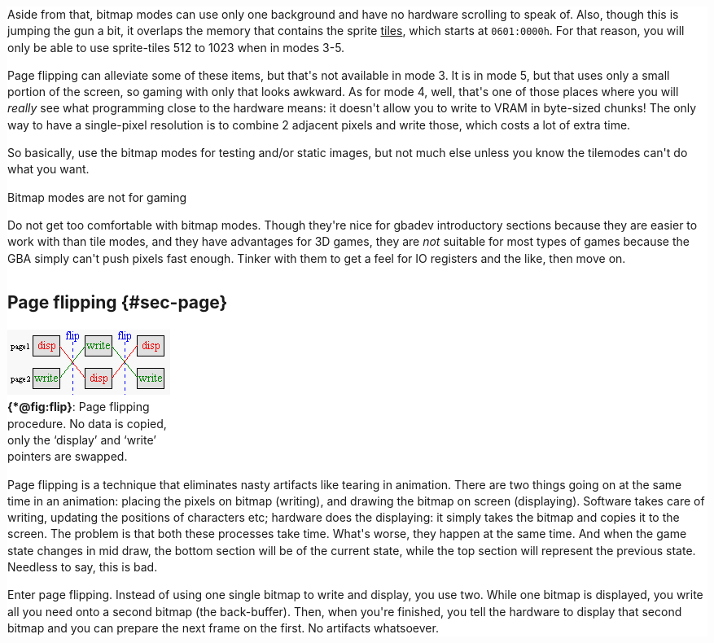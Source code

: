 Aside from that, bitmap modes can use only one background and have no hardware scrolling to speak of. Also, though this is jumping the gun a bit, it overlaps the memory that contains the sprite [tiles](objbg.html#sec-img), which starts at `0601:0000h`. For that reason, you will only be able to use sprite-tiles 512 to 1023 when in modes 3-5.

Page flipping can alleviate some of these items, but that's not available in mode 3. It is in mode 5, but that uses only a small portion of the screen, so gaming with only that looks awkward. As for mode 4, well, that's one of those places where you will *really* see what programming close to the hardware means: it doesn't allow you to write to VRAM in byte-sized chunks! The only way to have a single-pixel resolution is to combine 2 adjacent pixels and write those, which costs a lot of extra time.

So basically, use the bitmap modes for testing and/or static images, but not much else unless you know the tilemodes can't do what you want.

<div class="note">
<div class="nhbad">
Bitmap modes are not for gaming
</div>

Do not get too comfortable with bitmap modes. Though they're nice for gbadev introductory sections because they are easier to work with than tile modes, and they have advantages for 3D games, they are *not* suitable for most types of games because the GBA simply can't push pixels fast enough. Tinker with them to get a feel for IO registers and the like, then move on.
</div>

## Page flipping {#sec-page}

<div class="cpt_fr" style="width:216px;">
  <img src="./img/bitmaps/pageflip.png" id="fig:flip" 
    alt="Page flipping procedure"><br>
  <b>{*@fig:flip}</b>: Page flipping procedure. 
  No data is copied, only the &lsquo;display&rsquo; and 
  &lsquo;write&rsquo; pointers are swapped.
</div>

Page flipping is a technique that eliminates nasty artifacts like tearing in animation. There are two things going on at the same time in an animation: placing the pixels on bitmap (writing), and drawing the bitmap on screen (displaying). Software takes care of writing, updating the positions of characters etc; hardware does the displaying: it simply takes the bitmap and copies it to the screen. The problem is that both these processes take time. What's worse, they happen at the same time. And when the game state changes in mid draw, the bottom section will be of the current state, while the top section will represent the previous state. Needless to say, this is bad.

Enter page flipping. Instead of using one single bitmap to write and display, you use two. While one bitmap is displayed, you write all you need onto a second bitmap (the back-buffer). Then, when you're finished, you tell the hardware to display that second bitmap and you can prepare the next frame on the first. No artifacts whatsoever.
